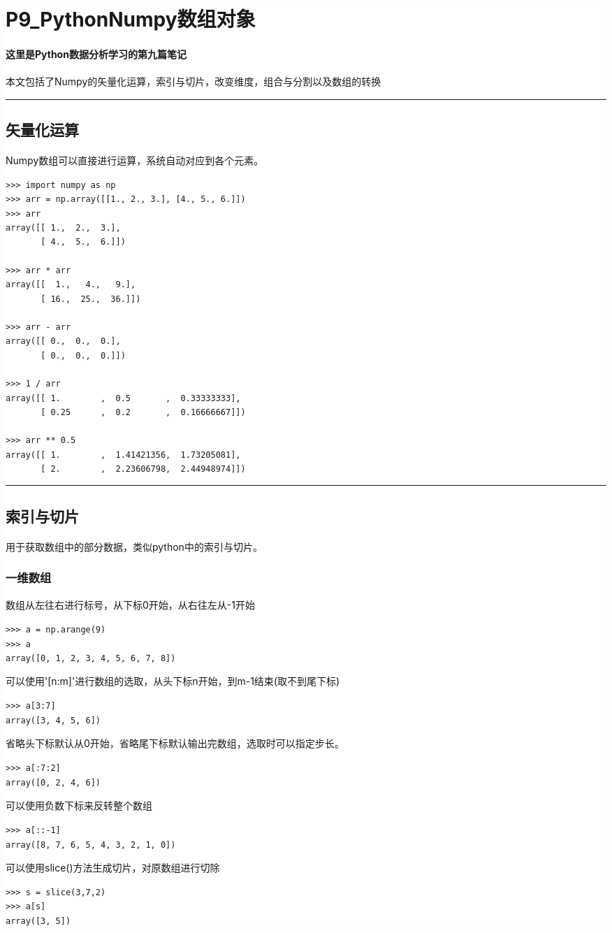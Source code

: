 # P9_PythonNumpy数组对象

#### 这里是Python数据分析学习的第九篇笔记
本文包括了Numpy的矢量化运算，索引与切片，改变维度，组合与分割以及数组的转换

---
## 矢量化运算
Numpy数组可以直接进行运算，系统自动对应到各个元素。
```
>>> import numpy as np
>>> arr = np.array([[1., 2., 3.], [4., 5., 6.]])
>>> arr
array([[ 1.,  2.,  3.],
       [ 4.,  5.,  6.]])
       
>>> arr * arr
array([[  1.,   4.,   9.],
       [ 16.,  25.,  36.]])
       
>>> arr - arr
array([[ 0.,  0.,  0.],
       [ 0.,  0.,  0.]])
       
>>> 1 / arr
array([[ 1.        ,  0.5       ,  0.33333333],
       [ 0.25      ,  0.2       ,  0.16666667]])

>>> arr ** 0.5
array([[ 1.        ,  1.41421356,  1.73205081],
       [ 2.        ,  2.23606798,  2.44948974]])
```

---
## 索引与切片
用于获取数组中的部分数据，类似python中的索引与切片。
### 一维数组
数组从左往右进行标号，从下标0开始，从右往左从-1开始
```
>>> a = np.arange(9)
>>> a
array([0, 1, 2, 3, 4, 5, 6, 7, 8])
```
可以使用'[n:m]'进行数组的选取，从头下标n开始，到m-1结束(取不到尾下标)
```
>>> a[3:7]
array([3, 4, 5, 6])
```
省略头下标默认从0开始，省略尾下标默认输出完数组，选取时可以指定步长。
```
>>> a[:7:2]
array([0, 2, 4, 6])
```
可以使用负数下标来反转整个数组
```
>>> a[::-1]
array([8, 7, 6, 5, 4, 3, 2, 1, 0])
```
可以使用slice()方法生成切片，对原数组进行切除
```
>>> s = slice(3,7,2)
>>> a[s]
array([3, 5])
```